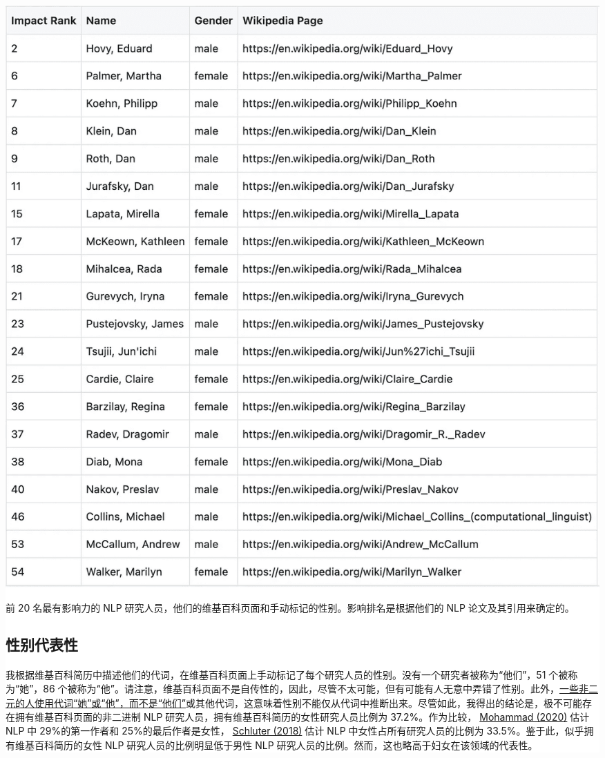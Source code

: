 ![](img/8e8acf4527a1a5e5794ad4a65fdccd63.png)

前 20 名最有影响力的 NLP 研究人员，他们的维基百科页面和手动标记的性别。影响排名是根据他们的 NLP 论文及其引用来确定的。

## 性别代表性

我根据维基百科简历中描述他们的代词，在维基百科页面上手动标记了每个研究人员的性别。没有一个研究者被称为“他们”，51 个被称为“她”，86 个被称为“他”。请注意，维基百科页面不是自传性的，因此，尽管不太可能，但有可能有人无意中弄错了性别。此外，[一些非二元的人使用代词“她”或“他”，而不是“他们”](https://transequality.org/issues/resources/understanding-non-binary-people-how-to-be-respectful-and-supportive)或其他代词，这意味着性别不能仅从代词中推断出来。尽管如此，我得出的结论是，极不可能存在拥有维基百科页面的非二进制 NLP 研究人员，拥有维基百科简历的女性研究人员比例为 37.2%。作为比较， [Mohammad (2020)](https://www.aclweb.org/anthology/2020.acl-main.702/) 估计 NLP 中 29%的第一作者和 25%的最后作者是女性， [Schluter (2018)](https://www.aclweb.org/anthology/D18-1301/) 估计 NLP 中女性占所有研究人员的比例为 33.5%。鉴于此，似乎拥有维基百科简历的女性 NLP 研究人员的比例明显低于男性 NLP 研究人员的比例。然而，这也略高于妇女在该领域的代表性。
